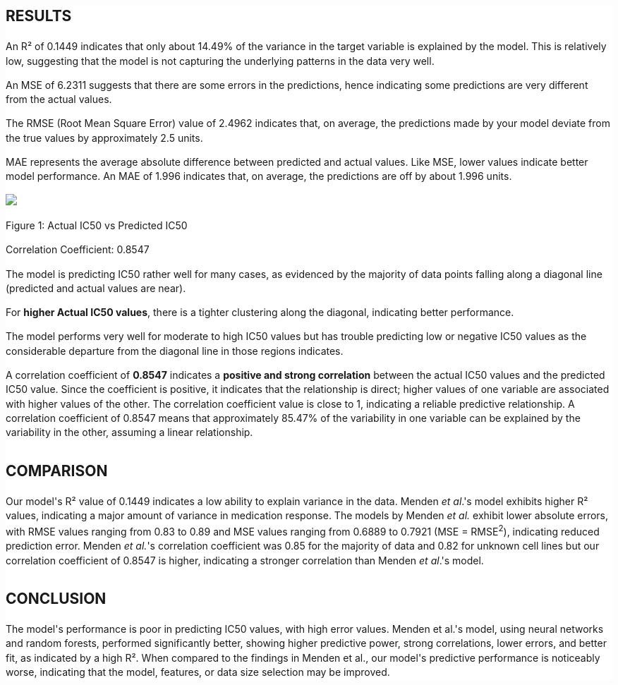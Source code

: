 
## **RESULTS** ##

An R² of 0.1449 indicates that only about 14.49% of the variance in the target variable is explained by the model. This is relatively low, suggesting that the model is not capturing the underlying patterns in the data very well.

An MSE of 6.2311 suggests that there are some errors in the predictions, hence indicating some predictions are very different from the actual values.

The RMSE (Root Mean Square Error) value of 2.4962 indicates that, on average, the predictions made by your model deviate from the true values by approximately 2.5 units.

MAE represents the average absolute difference between predicted and actual values. Like MSE, lower values indicate better model performance. An MAE of 1.996 indicates that, on average, the predictions are off by about 1.996 units.

![](https://lh7-rt.googleusercontent.com/docsz/AD_4nXd9T39WAsbF5E8T6SsUmTiPk6GaBc2EEKRrDACDR4vFHljDs2cj-6Gq720jqEaIpoKzB0_A5FUQBu_SV54QfjZzPS9-lP54KuSBEzr2xZD93GiUeVrspwdoTEZpE2Iod0KbJIjKMzEc-OJU6UyuRAEsKIS_?key=VnO3vB75pdrrGTifxiAKrg)


Figure 1: Actual IC50 vs Predicted IC50

Correlation Coefficient: 0.8547

The model is predicting IC50 rather well for many cases, as evidenced by the majority of data points falling along a diagonal line (predicted and actual values are near).

For **higher Actual IC50 values**, there is a tighter clustering along the diagonal, indicating better performance.

The model performs very well for moderate to high IC50 values but has trouble predicting low or negative IC50 values as the considerable departure from the diagonal line in those regions indicates.

A correlation coefficient of **0.8547** indicates a **positive and strong correlation** between the actual IC50 values and the predicted IC50 value. Since the coefficient is positive, it indicates that the relationship is direct; higher values of one variable are associated with higher values of the other. The correlation coefficient value is close to 1, indicating a reliable predictive relationship. A correlation coefficient of 0.8547 means that approximately 85.47% of the variability in one variable can be explained by the variability in the other, assuming a linear relationship.


## **COMPARISON** ##

Our model's R² value of 0.1449 indicates a low ability to explain variance in the data. Menden _et al_.'s model exhibits higher R² values, indicating a major amount of variance in medication response. The models by Menden _et al._ exhibit lower absolute errors, with RMSE values ranging from 0.83 to 0.89 and MSE values ranging from 0.6889 to 0.7921 (MSE = RMSE<sup>2</sup>), indicating reduced prediction error. Menden _et al._'s correlation coefficient was 0.85 for the majority of data and 0.82 for unknown cell lines but our correlation coefficient of 0.8547 is higher, indicating a stronger correlation than Menden _et al_.'s model.


## **CONCLUSION** ##

The model's performance is poor in predicting IC50 values, with high error values. Menden et al.'s model, using neural networks and random forests, performed significantly better, showing higher predictive power, strong correlations, lower errors, and better fit, as indicated by a high R². When compared to the findings in Menden et al., our model's predictive performance is noticeably worse, indicating that the model, features, or data size selection may be improved.
